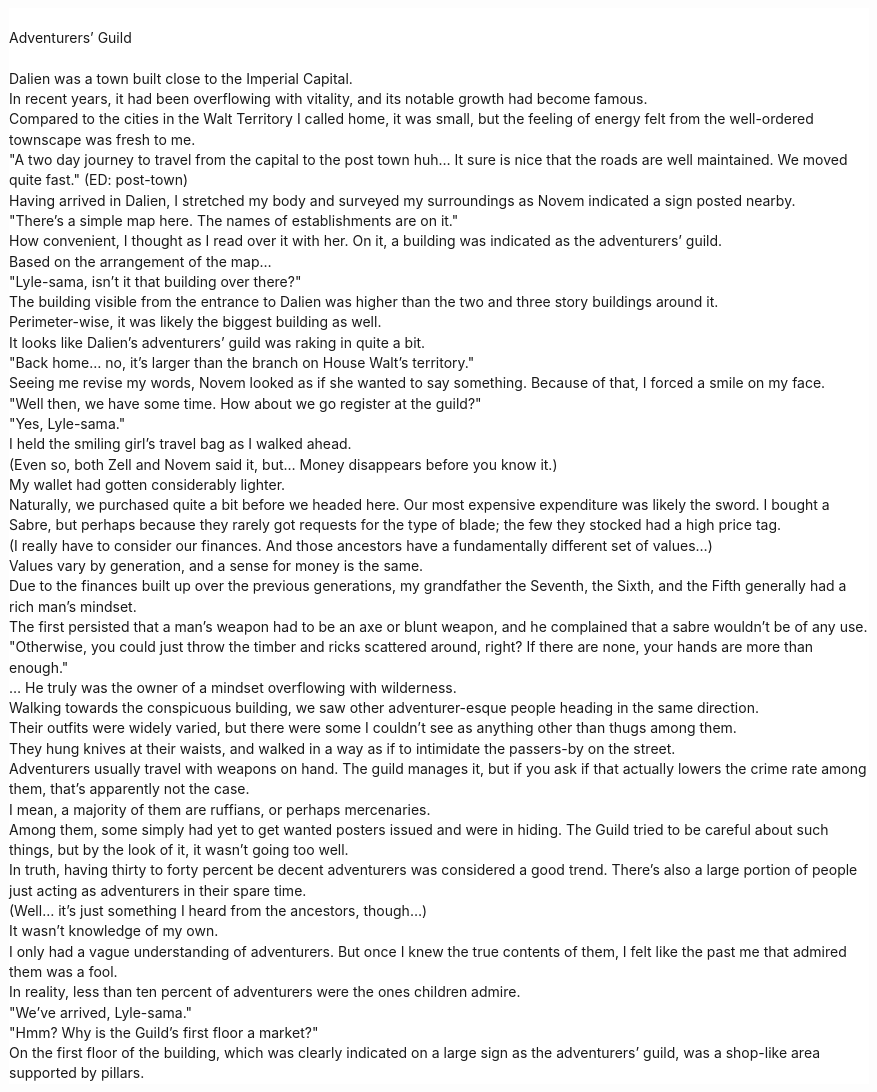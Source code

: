 <br/>
Adventurers’ Guild<br/>
<br/>
Dalien was a town built close to the Imperial Capital.<br/>
In recent years, it had been overflowing with vitality, and its notable growth had become famous.<br/>
Compared to the cities in the Walt Territory I called home, it was small, but the feeling of energy felt from the well-ordered townscape was fresh to me.<br/>
"A two day journey to travel from the capital to the post town huh… It sure is nice that the roads are well maintained. We moved quite fast." (ED: post-town)<br/>
Having arrived in Dalien, I stretched my body and surveyed my surroundings as Novem indicated a sign posted nearby.<br/>
"There’s a simple map here. The names of establishments are on it."<br/>
How convenient, I thought as I read over it with her. On it, a building was indicated as the adventurers’ guild.<br/>
Based on the arrangement of the map…<br/>
"Lyle-sama, isn’t it that building over there?"<br/>
The building visible from the entrance to Dalien was higher than the two and three story buildings around it.<br/>
Perimeter-wise, it was likely the biggest building as well.<br/>
It looks like Dalien’s adventurers’ guild was raking in quite a bit.<br/>
"Back home… no, it’s larger than the branch on House Walt’s territory."<br/>
Seeing me revise my words, Novem looked as if she wanted to say something. Because of that, I forced a smile on my face.<br/>
"Well then, we have some time. How about we go register at the guild?"<br/>
"Yes, Lyle-sama."<br/>
I held the smiling girl’s travel bag as I walked ahead.<br/>
(Even so, both Zell and Novem said it, but… Money disappears before you know it.)<br/>
My wallet had gotten considerably lighter.<br/>
Naturally, we purchased quite a bit before we headed here. Our most expensive expenditure was likely the sword. I bought a Sabre, but perhaps because they rarely got requests for the type of blade; the few they stocked had a high price tag.<br/>
(I really have to consider our finances. And those ancestors have a fundamentally different set of values…)<br/>
Values vary by generation, and a sense for money is the same.<br/>
Due to the finances built up over the previous generations, my grandfather the Seventh, the Sixth, and the Fifth generally had a rich man’s mindset.<br/>
The first persisted that a man’s weapon had to be an axe or blunt weapon, and he complained that a sabre wouldn’t be of any use.<br/>
"Otherwise, you could just throw the timber and ricks scattered around, right? If there are none, your hands are more than enough."<br/>
… He truly was the owner of a mindset overflowing with wilderness.<br/>
Walking towards the conspicuous building, we saw other adventurer-esque people heading in the same direction.<br/>
Their outfits were widely varied, but there were some I couldn’t see as anything other than thugs among them.<br/>
They hung knives at their waists, and walked in a way as if to intimidate the passers-by on the street.<br/>
Adventurers usually travel with weapons on hand. The guild manages it, but if you ask if that actually lowers the crime rate among them, that’s apparently not the case.<br/>
I mean, a majority of them are ruffians, or perhaps mercenaries.<br/>
Among them, some simply had yet to get wanted posters issued and were in hiding. The Guild tried to be careful about such things, but by the look of it, it wasn’t going too well.<br/>
In truth, having thirty to forty percent be decent adventurers was considered a good trend. There’s also a large portion of people just acting as adventurers in their spare time.<br/>
(Well… it’s just something I heard from the ancestors, though…)<br/>
It wasn’t knowledge of my own.<br/>
I only had a vague understanding of adventurers. But once I knew the true contents of them, I felt like the past me that admired them was a fool.<br/>
In reality, less than ten percent of adventurers were the ones children admire.<br/>
"We’ve arrived, Lyle-sama."<br/>
"Hmm? Why is the Guild’s first floor a market?"<br/>
On the first floor of the building, which was clearly indicated on a large sign as the adventurers’ guild, was a shop-like area supported by pillars.<br/>